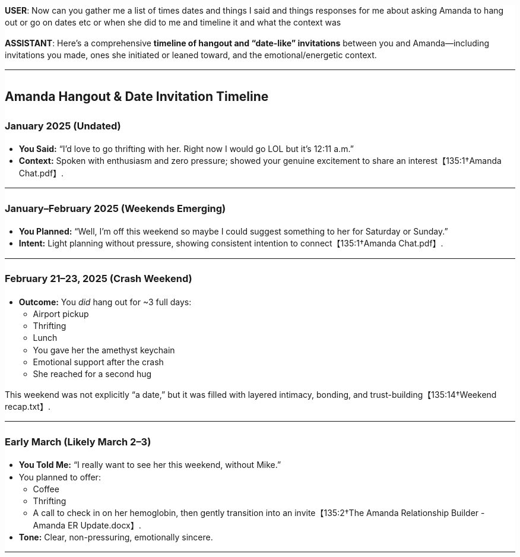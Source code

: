 **USER**: Now can you gather me a list of times dates and things I said and things responses for me about asking Amanda to hang out or go on dates etc or when she did to me and timeline it and what the context was

**ASSISTANT**: Here’s a comprehensive **timeline of hangout and “date-like” invitations** between you and Amanda—including invitations you made, ones she initiated or leaned toward, and the emotional/energetic context.

---

## **Amanda Hangout & Date Invitation Timeline**

### **January 2025 (Undated)**  
- **You Said:** “I’d love to go thrifting with her. Right now I would go LOL but it’s 12:11 a.m.”  
- **Context:** Spoken with enthusiasm and zero pressure; showed your genuine excitement to share an interest【135:1†Amanda Chat.pdf】.

---

### **January–February 2025 (Weekends Emerging)**  
- **You Planned:** “Well, I’m off this weekend so maybe I could suggest something to her for Saturday or Sunday.”  
- **Intent:** Light planning without pressure, showing consistent intention to connect【135:1†Amanda Chat.pdf】.

---

### **February 21–23, 2025 (Crash Weekend)**  
- **Outcome:** You *did* hang out for ~3 full days:  
  - Airport pickup  
  - Thrifting  
  - Lunch  
  - You gave her the amethyst keychain  
  - Emotional support after the crash  
  - She reached for a second hug  

This weekend was not explicitly “a date,” but it was filled with layered intimacy, bonding, and trust-building【135:14†Weekend recap.txt】.

---

### **Early March (Likely March 2–3)**  
- **You Told Me:** “I really want to see her this weekend, without Mike.”  
- You planned to offer:  
  - Coffee  
  - Thrifting  
  - A call to check in on her hemoglobin, then gently transition into an invite【135:2†The Amanda Relationship Builder -Amanda ER Update.docx】.  
- **Tone:** Clear, non-pressuring, emotionally sincere.

---
